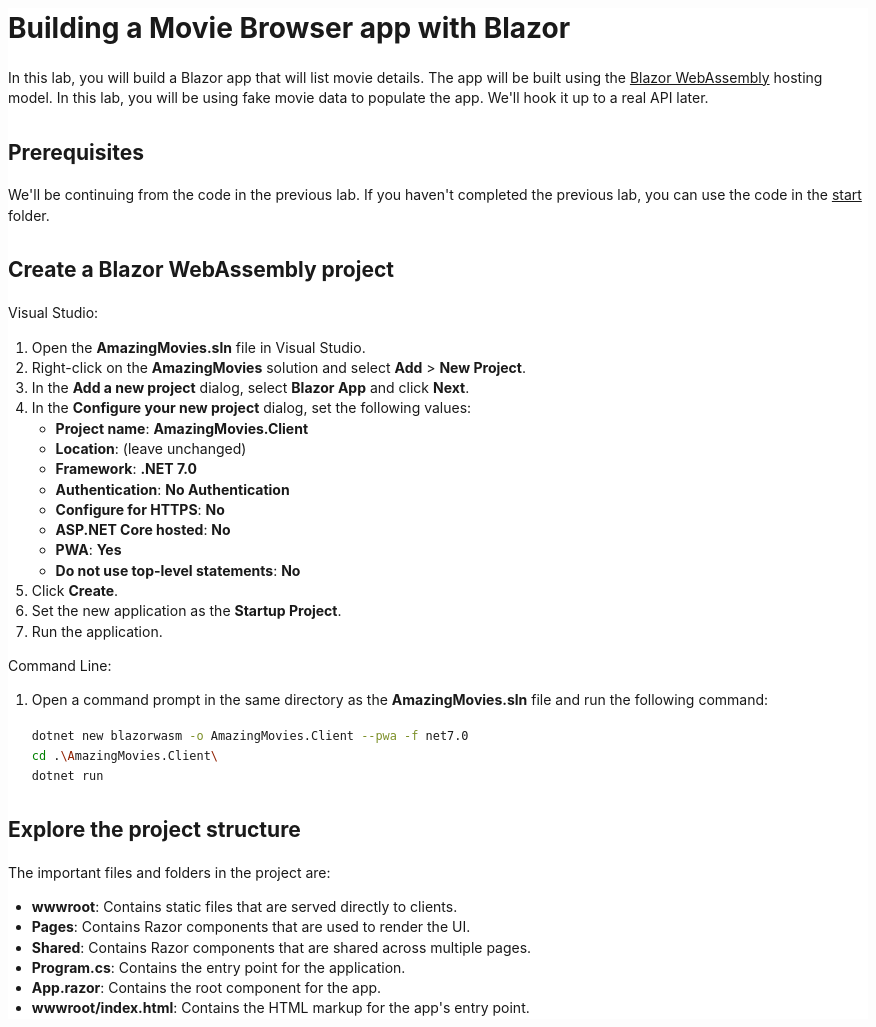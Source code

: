 # Building a Movie Browser app with Blazor

In this lab, you will build a Blazor app that will list movie details. The app will be built using the [Blazor WebAssembly](https://docs.microsoft.com/aspnet/core/blazor/hosting-models#blazor-webassembly) hosting model. In this lab, you will be using fake movie data to populate the app. We'll hook it up to a real API later.

## Prerequisites

We'll be continuing from the code in the previous lab. If you haven't completed the previous lab, you can use the code in the [start](/Labs/4%20-%20Blazor/Start/) folder.

## Create a Blazor WebAssembly project

Visual Studio:
1. Open the **AmazingMovies.sln** file in Visual Studio.
1. Right-click on the **AmazingMovies** solution and select **Add** > **New Project**.
1. In the **Add a new project** dialog, select **Blazor App** and click **Next**.
1. In the **Configure your new project** dialog, set the following values:
    - **Project name**: **AmazingMovies.Client**
    - **Location**: (leave unchanged)
    - **Framework**: **.NET 7.0**
    - **Authentication**: **No Authentication**
    - **Configure for HTTPS**: **No**
    - **ASP.NET Core hosted**: **No**
    - **PWA**: **Yes**
    - **Do not use top-level statements**: **No**
1. Click **Create**.
1. Set the new application as the **Startup Project**.
1. Run the application.

Command Line:
1. Open a command prompt in the same directory as the **AmazingMovies.sln** file and run the following command:

    ```bash
    dotnet new blazorwasm -o AmazingMovies.Client --pwa -f net7.0
    cd .\AmazingMovies.Client\
    dotnet run
    ```

## Explore the project structure

The important files and folders in the project are:
- **wwwroot**: Contains static files that are served directly to clients.
- **Pages**: Contains Razor components that are used to render the UI.
- **Shared**: Contains Razor components that are shared across multiple pages.
- **Program.cs**: Contains the entry point for the application.
- **App.razor**: Contains the root component for the app.
- **wwwroot/index.html**: Contains the HTML markup for the app's entry point.
